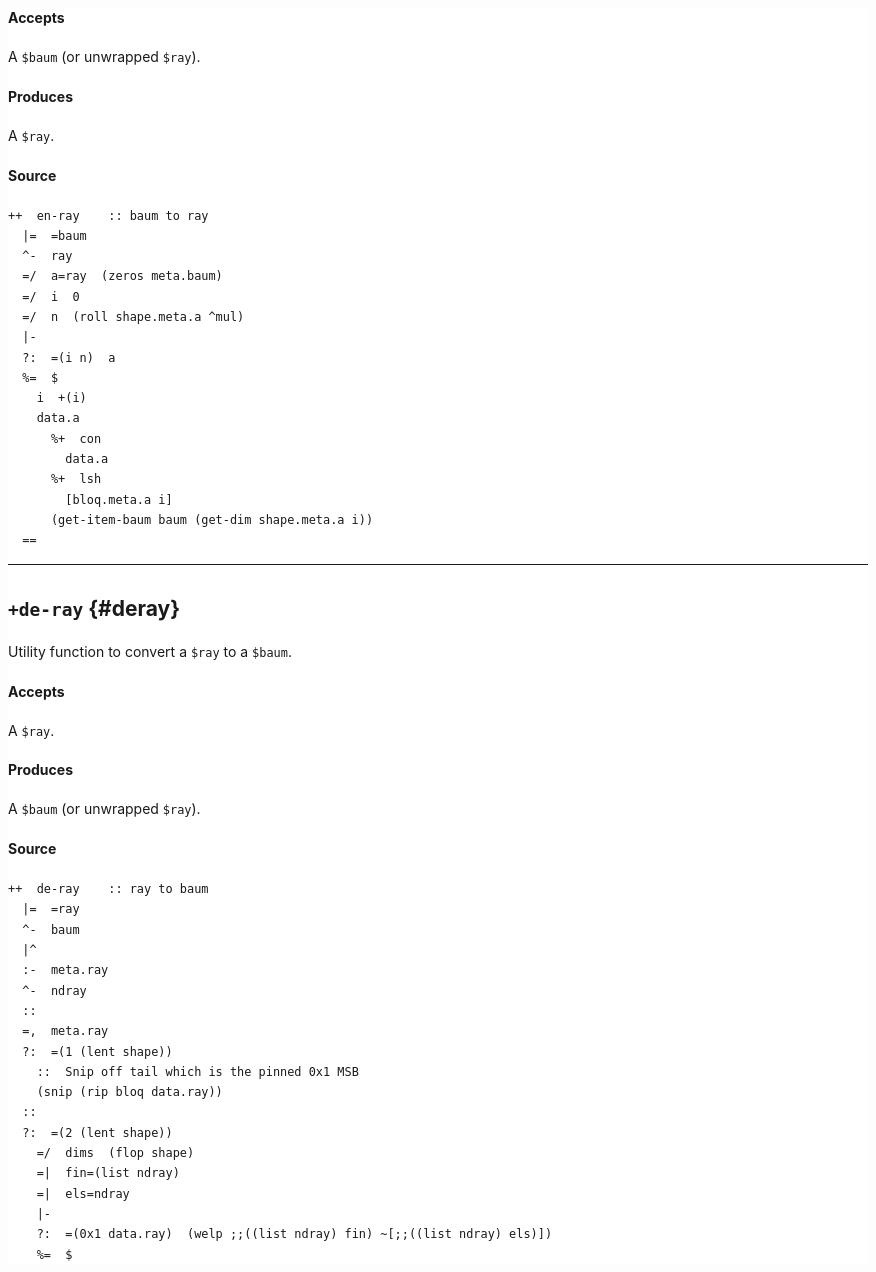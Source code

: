 #### Accepts

A `$baum` (or unwrapped `$ray`).

#### Produces

A `$ray`.

#### Source

```hoon
++  en-ray    :: baum to ray
  |=  =baum
  ^-  ray
  =/  a=ray  (zeros meta.baum)
  =/  i  0
  =/  n  (roll shape.meta.a ^mul)
  |-
  ?:  =(i n)  a
  %=  $
    i  +(i)
    data.a
      %+  con
        data.a
      %+  lsh
        [bloq.meta.a i]
      (get-item-baum baum (get-dim shape.meta.a i))
  ==
```

---

## `+de-ray` {#deray}

Utility function to convert a `$ray` to a `$baum`.

#### Accepts

A `$ray`.

#### Produces

A `$baum` (or unwrapped `$ray`).

#### Source

```hoon
++  de-ray    :: ray to baum
  |=  =ray
  ^-  baum
  |^
  :-  meta.ray
  ^-  ndray
  ::
  =,  meta.ray
  ?:  =(1 (lent shape))
    ::  Snip off tail which is the pinned 0x1 MSB
    (snip (rip bloq data.ray))
  ::
  ?:  =(2 (lent shape))
    =/  dims  (flop shape)
    =|  fin=(list ndray)
    =|  els=ndray
    |-
    ?:  =(0x1 data.ray)  (welp ;;((list ndray) fin) ~[;;((list ndray) els)])
    %=  $
```